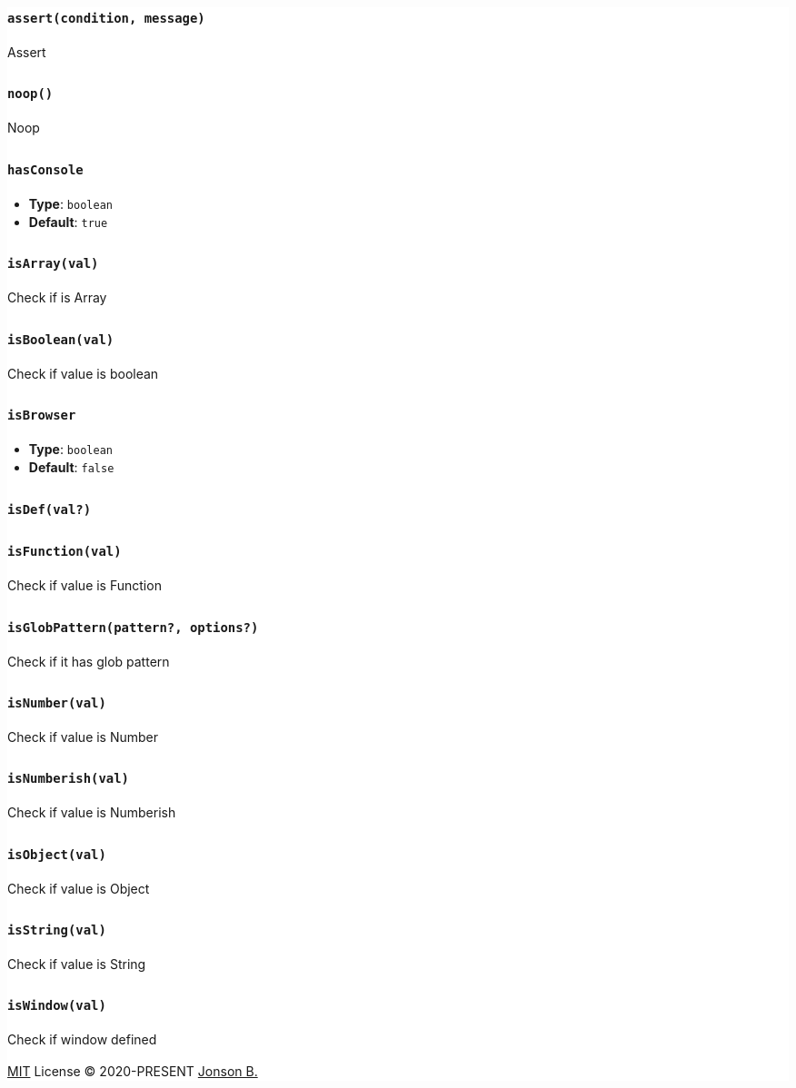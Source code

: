 

### `assert(condition, message)`

Assert

### `noop()`

Noop




### `hasConsole`

- **Type**: `boolean`
- **Default**: `true`

### `isArray(val)`

Check if is Array

### `isBoolean(val)`

Check if value is boolean

### `isBrowser`

- **Type**: `boolean`
- **Default**: `false`

### `isDef(val?)`

### `isFunction(val)`

Check if value is Function

### `isGlobPattern(pattern?, options?)`

Check if it has glob pattern

### `isNumber(val)`

Check if value is Number

### `isNumberish(val)`

Check if value is Numberish

### `isObject(val)`

Check if value is Object

### `isString(val)`

Check if value is String

### `isWindow(val)`

Check if window defined




[MIT](../../LICENSE) License © 2020-PRESENT [Jonson B.](https://github.com/who-jonson)
